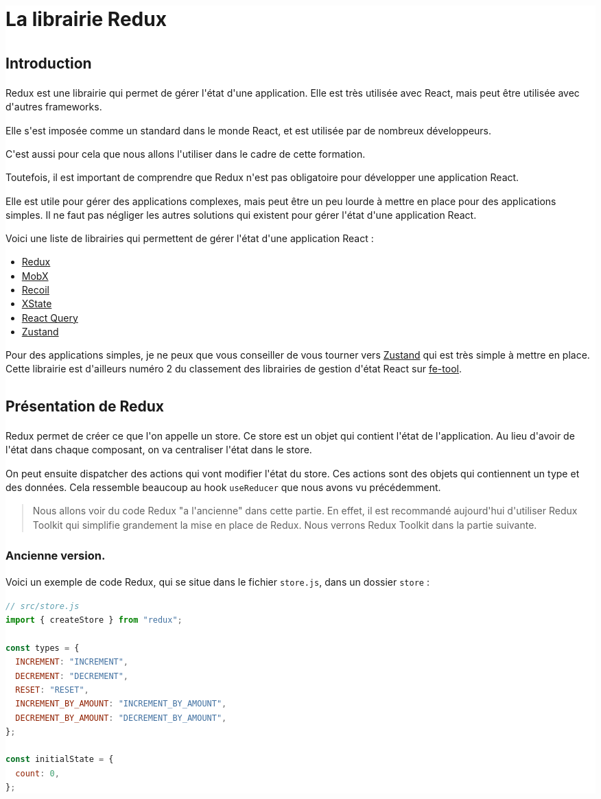 # La librairie Redux

## Introduction

Redux est une librairie qui permet de gérer l'état d'une application. Elle est très utilisée avec React, mais peut être utilisée avec d'autres frameworks.

Elle s'est imposée comme un standard dans le monde React, et est utilisée par de nombreux développeurs.

C'est aussi pour cela que nous allons l'utiliser dans le cadre de cette formation.

Toutefois, il est important de comprendre que Redux n'est pas obligatoire pour développer une application React.

Elle est utile pour gérer des applications complexes, mais peut être un peu lourde à mettre en place pour des applications simples. Il ne faut pas négliger les autres solutions qui existent pour gérer l'état d'une application React.

Voici une liste de librairies qui permettent de gérer l'état d'une application React :

- [Redux](https://redux.js.org/)
- [MobX](https://mobx.js.org/README.html)
- [Recoil](https://recoiljs.org/)
- [XState](https://xstate.js.org/docs/)
- [React Query](https://react-query.tanstack.com/)
- [Zustand](https://docs.pmnd.rs/zustand/getting-started/introduction)

Pour des applications simples, je ne peux que vous conseiller de vous tourner vers [Zustand](https://docs.pmnd.rs/zustand/getting-started/introduction) qui est très simple à mettre en place. Cette librairie est d'ailleurs numéro 2 du classement des librairies de gestion d'état React sur [fe-tool](https://fe-tool.com/awesome-react-state-management).

## Présentation de Redux

Redux permet de créer ce que l'on appelle un store. Ce store est un objet qui contient l'état de l'application.
Au lieu d'avoir de l'état dans chaque composant, on va centraliser l'état dans le store.

On peut ensuite dispatcher des actions qui vont modifier l'état du store. Ces actions sont des objets qui contiennent un type et des données. Cela ressemble beaucoup au hook `useReducer` que nous avons vu précédemment.

> Nous allons voir du code Redux "a l'ancienne" dans cette partie. En effet, il est recommandé aujourd'hui d'utiliser Redux Toolkit qui simplifie grandement la mise en place de Redux. Nous verrons Redux Toolkit dans la partie suivante.

### Ancienne version.

Voici un exemple de code Redux, qui se situe dans le fichier `store.js`, dans un dossier `store` :

```js
// src/store.js
import { createStore } from "redux";

const types = {
  INCREMENT: "INCREMENT",
  DECREMENT: "DECREMENT",
  RESET: "RESET",
  INCREMENT_BY_AMOUNT: "INCREMENT_BY_AMOUNT",
  DECREMENT_BY_AMOUNT: "DECREMENT_BY_AMOUNT",
};

const initialState = {
  count: 0,
};
```